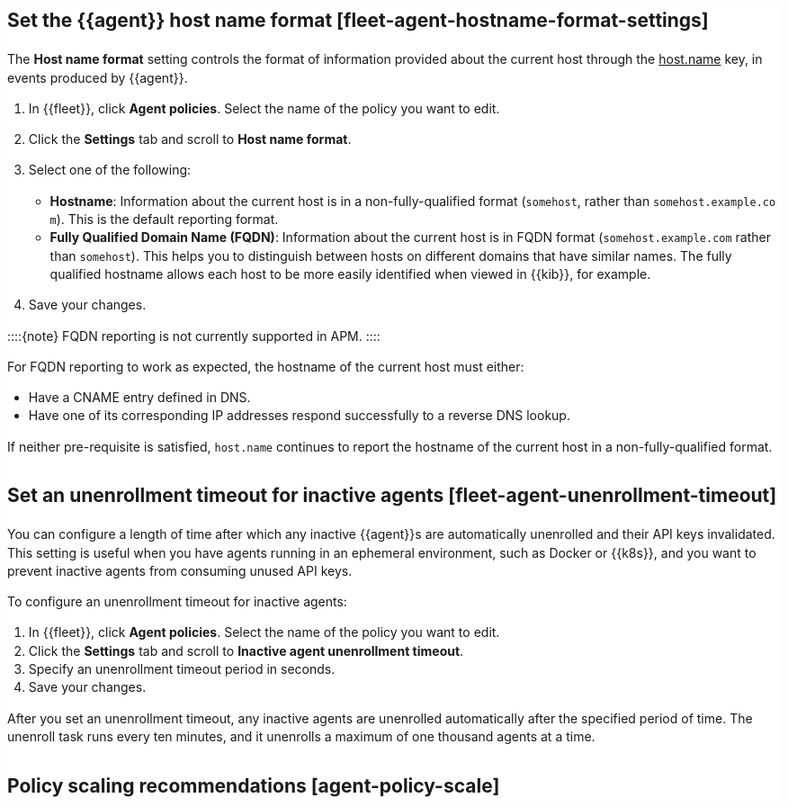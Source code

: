 
## Set the {{agent}} host name format [fleet-agent-hostname-format-settings]

The **Host name format** setting controls the format of information provided about the current host through the [host.name](/reference/ingestion-tools/fleet/host-provider.md) key, in events produced by {{agent}}.

1. In {{fleet}}, click **Agent policies**. Select the name of the policy you want to edit.
2. Click the **Settings** tab and scroll to **Host name format**.
3. Select one of the following:

    * **Hostname**: Information about the current host is in a non-fully-qualified format (`somehost`, rather than `somehost.example.com`). This is the default reporting format.
    * **Fully Qualified Domain Name (FQDN)**: Information about the current host is in FQDN format (`somehost.example.com` rather than `somehost`). This helps you to distinguish between hosts on different domains that have similar names. The fully qualified hostname allows each host to be more easily identified when viewed in {{kib}}, for example.

4. Save your changes.

::::{note}
FQDN reporting is not currently supported in APM.
::::


For FQDN reporting to work as expected, the hostname of the current host must either:

* Have a CNAME entry defined in DNS.
* Have one of its corresponding IP addresses respond successfully to a reverse DNS lookup.

If neither pre-requisite is satisfied, `host.name` continues to report the hostname of the current host in a non-fully-qualified format.


## Set an unenrollment timeout for inactive agents [fleet-agent-unenrollment-timeout]

You can configure a length of time after which any inactive {{agent}}s are automatically unenrolled and their API keys invalidated. This setting is useful when you have agents running in an ephemeral environment, such as Docker or {{k8s}}, and you want to prevent inactive agents from consuming unused API keys.

To configure an unenrollment timeout for inactive agents:

1. In {{fleet}}, click **Agent policies**. Select the name of the policy you want to edit.
2. Click the **Settings** tab and scroll to **Inactive agent unenrollment timeout**.
3. Specify an unenrollment timeout period in seconds.
4. Save your changes.

After you set an unenrollment timeout, any inactive agents are unenrolled automatically after the specified period of time. The unenroll task runs every ten minutes, and it unenrolls a maximum of one thousand agents at a time.


## Policy scaling recommendations [agent-policy-scale]
